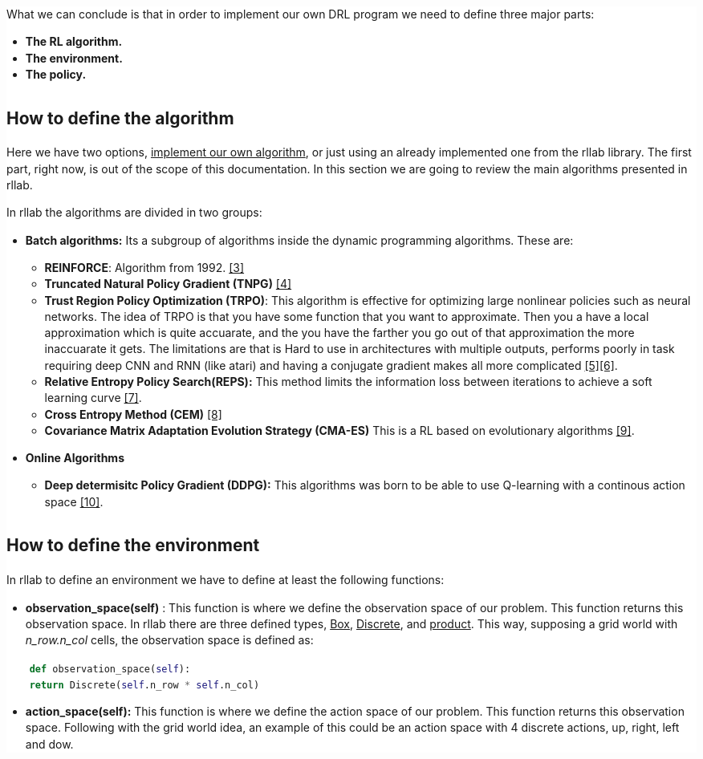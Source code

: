 What we can conclude is that in order to implement our own DRL program we need to define three major parts:

- **The RL algorithm.**
- **The environment.**
- **The policy.**

## How to define the algorithm

Here we have two options, [implement our own algorithm](http://rllab.readthedocs.io/en/latest/user/implement_algo_advanced.html), or just using an already implemented one from the rllab library. The first part, right now, is out of the scope of this documentation. In this section we are going to review the main algorithms presented in rllab.

In rllab the algorithms are divided in two groups:

- **Batch algorithms:** Its a subgroup of algorithms inside the dynamic programming algorithms. These are:
	- **REINFORCE**: Algorithm from 1992. [[3]](#3)
	- **Truncated Natural Policy Gradient (TNPG)** [[4]](#4)
	- **Trust Region Policy Optimization (TRPO)**: This algorithm is effective for optimizing large nonlinear policies such as neural networks. The idea of TRPO is that you have some function that you want to approximate. Then you a have a local approximation which is quite accuarate, and the you have the farther you go out of that approximation the more inaccuarate it gets. The limitations are that is Hard to use in architectures with multiple outputs, performs poorly in task requiring deep CNN and RNN (like atari) and having a conjugate gradient makes all more complicated [[5]](#5)[[6]](#6).
	- **Relative Entropy Policy Search(REPS):** This method limits the information loss between iterations to achieve a soft learning curve [[7]](#7).
	- **Cross Entropy Method (CEM)** [[8]](#8)
	- **Covariance Matrix Adaptation Evolution Strategy (CMA-ES)** This is a RL based on evolutionary algorithms [[9]](#9).

 - **Online Algorithms**
 	- **Deep determisitc Policy Gradient (DDPG):** This algorithms was born to be able to use Q-learning with a  continous action space [[10]](#10).
	
## How to define the environment

In rllab to define an environment we have to define at least the following functions:

- **observation_space(self)** : This function is where we define the observation space of our problem. This function returns this observation space. In rllab there are three defined types, [Box](https://github.com/rll/rllab/blob/master/rllab/spaces/box.py), [Discrete](https://github.com/rll/rllab/blob/master/rllab/spaces/discrete.py), and [product](https://github.com/rll/rllab/blob/master/rllab/spaces/product.py). This way, supposing a grid world with *n_row.n_col* cells, the observation space is defined as:

```python
    def observation_space(self):
	return Discrete(self.n_row * self.n_col)
```

- **action_space(self):** This function is where we define the action space of our problem. This function returns this observation space. Following with the grid world idea, an example of this could be an action space with 4 discrete actions, up, right, left and dow.
